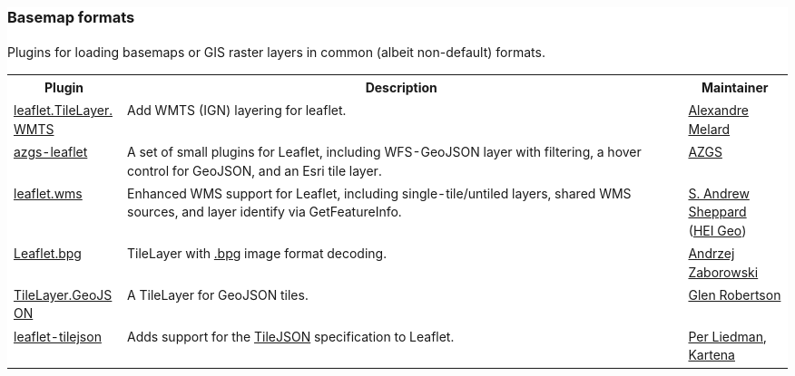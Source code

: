 </table>



### Basemap formats

Plugins for loading basemaps or GIS raster layers in common (albeit non-default) formats.

<table class="plugins"><tr><th>Plugin</th><th>Description</th><th>Maintainer</th></tr>
	<tr>
		<td>
			<a href="https://github.com/mylen/leaflet.TileLayer.WMTS">leaflet.TileLayer.WMTS</a>
		</td><td>Add WMTS (IGN) layering for leaflet.
		</td><td>
			<a href="https://github.com/mylen">Alexandre Melard</a>
		</td>
	</tr>
	<tr>
		<td>
			<a href="https://github.com/azgs/azgs-leaflet">azgs-leaflet</a>
		</td><td>
			A set of small plugins for Leaflet, including WFS-GeoJSON layer with filtering, a hover control for GeoJSON, and an Esri tile layer.
		</td><td>
			<a href="https://github.com/azgs">AZGS</a>
		</td>
	</tr>
		<tr>
		<td>
			<a href="https://github.com/heigeo/leaflet.wms">leaflet.wms</a>
		</td><td>
			Enhanced WMS support for Leaflet, including single-tile/untiled layers, shared WMS sources, and layer identify via GetFeatureInfo.
		</td><td>
			<a href="https://github.com/sheppard/">S. Andrew Sheppard</a><br>(<a href="https://github.com/heigeo/">HEI Geo</a>)
		</td>
	</tr>
	<tr>
		<td>
			<a href="https://github.com/balrog-kun/Leaflet.bpg">Leaflet.bpg</a>
		</td><td>
			TileLayer with <a href="http://bellard.org/bpg/">.bpg</a> image format decoding.
		</td><td>
			<a href="https://github.com/balrog-kun/">Andrzej Zaborowski</a>
		</td>
	</tr>
	<tr>
		<td>
			<a href="https://github.com/glenrobertson/leaflet-tilelayer-geojson/">TileLayer.GeoJSON</a>
		</td><td>
			A TileLayer for GeoJSON tiles.
		</td><td>
			<a href="https://github.com/glenrobertson">Glen Robertson</a>
		</td>
	</tr>
	<tr>
		<td>
			<a href="https://github.com/kartena/leaflet-tilejson">leaflet-tilejson</a>
		</td><td>
			Adds support for the <a href="https://github.com/mapbox/TileJSON">TileJSON</a> specification to Leaflet.
		</td><td>
			<a href="https://github.com/perliedman">Per Liedman</a>, <a href="http://www.kartena.se/">Kartena</a>